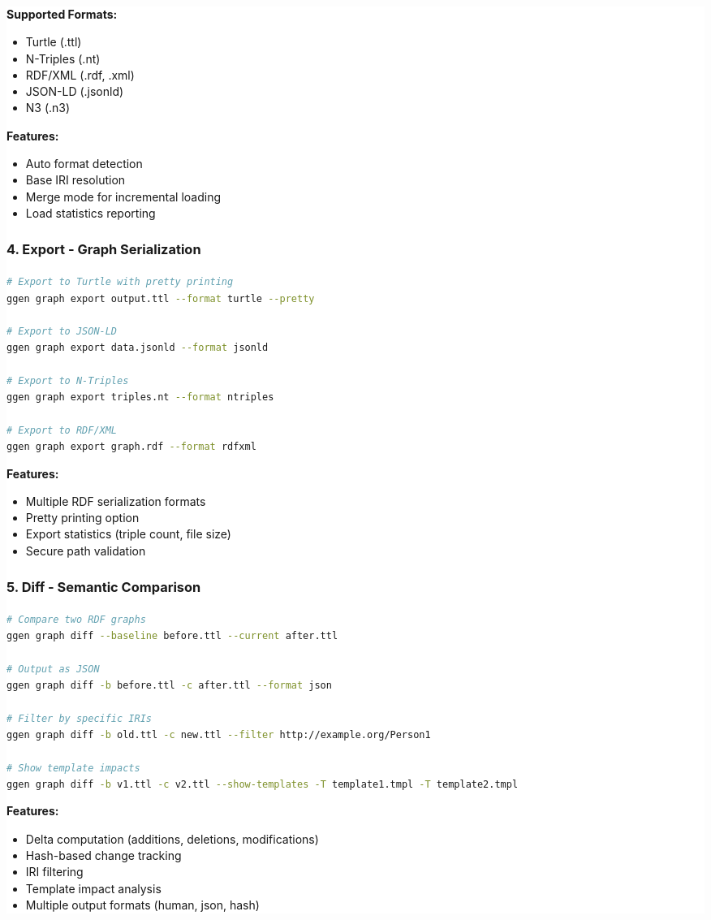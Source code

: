 **Supported Formats:**
- Turtle (.ttl)
- N-Triples (.nt)
- RDF/XML (.rdf, .xml)
- JSON-LD (.jsonld)
- N3 (.n3)

**Features:**
- Auto format detection
- Base IRI resolution
- Merge mode for incremental loading
- Load statistics reporting

### 4. Export - Graph Serialization

```bash
# Export to Turtle with pretty printing
ggen graph export output.ttl --format turtle --pretty

# Export to JSON-LD
ggen graph export data.jsonld --format jsonld

# Export to N-Triples
ggen graph export triples.nt --format ntriples

# Export to RDF/XML
ggen graph export graph.rdf --format rdfxml
```

**Features:**
- Multiple RDF serialization formats
- Pretty printing option
- Export statistics (triple count, file size)
- Secure path validation

### 5. Diff - Semantic Comparison

```bash
# Compare two RDF graphs
ggen graph diff --baseline before.ttl --current after.ttl

# Output as JSON
ggen graph diff -b before.ttl -c after.ttl --format json

# Filter by specific IRIs
ggen graph diff -b old.ttl -c new.ttl --filter http://example.org/Person1

# Show template impacts
ggen graph diff -b v1.ttl -c v2.ttl --show-templates -T template1.tmpl -T template2.tmpl
```

**Features:**
- Delta computation (additions, deletions, modifications)
- Hash-based change tracking
- IRI filtering
- Template impact analysis
- Multiple output formats (human, json, hash)
